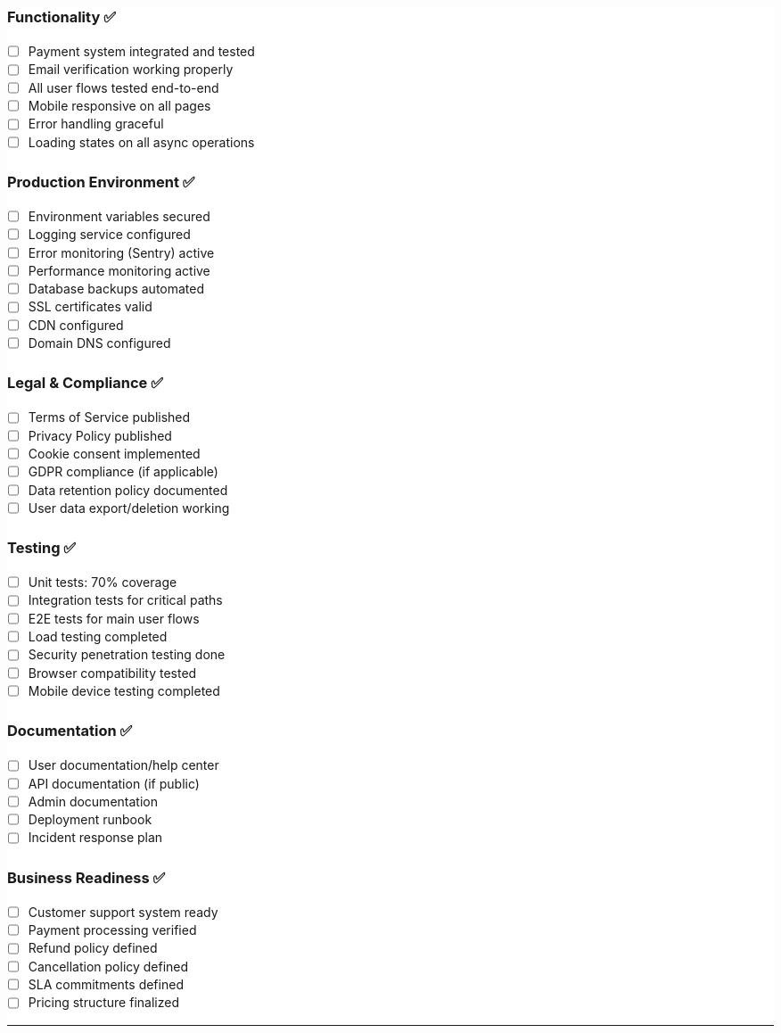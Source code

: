 ### Functionality ✅
- [ ] Payment system integrated and tested
- [ ] Email verification working properly
- [ ] All user flows tested end-to-end
- [ ] Mobile responsive on all pages
- [ ] Error handling graceful
- [ ] Loading states on all async operations

### Production Environment ✅
- [ ] Environment variables secured
- [ ] Logging service configured
- [ ] Error monitoring (Sentry) active
- [ ] Performance monitoring active
- [ ] Database backups automated
- [ ] SSL certificates valid
- [ ] CDN configured
- [ ] Domain DNS configured

### Legal & Compliance ✅
- [ ] Terms of Service published
- [ ] Privacy Policy published
- [ ] Cookie consent implemented
- [ ] GDPR compliance (if applicable)
- [ ] Data retention policy documented
- [ ] User data export/deletion working

### Testing ✅
- [ ] Unit tests: 70% coverage
- [ ] Integration tests for critical paths
- [ ] E2E tests for main user flows
- [ ] Load testing completed
- [ ] Security penetration testing done
- [ ] Browser compatibility tested
- [ ] Mobile device testing completed

### Documentation ✅
- [ ] User documentation/help center
- [ ] API documentation (if public)
- [ ] Admin documentation
- [ ] Deployment runbook
- [ ] Incident response plan

### Business Readiness ✅
- [ ] Customer support system ready
- [ ] Payment processing verified
- [ ] Refund policy defined
- [ ] Cancellation policy defined
- [ ] SLA commitments defined
- [ ] Pricing structure finalized

---